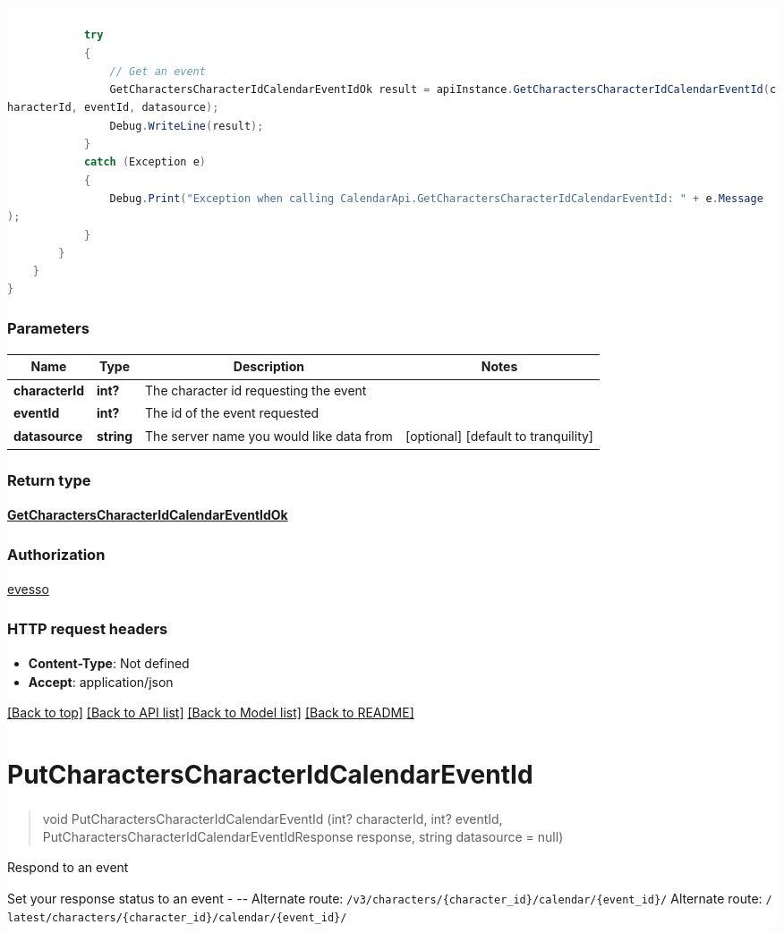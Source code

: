 ```csharp

            try
            {
                // Get an event
                GetCharactersCharacterIdCalendarEventIdOk result = apiInstance.GetCharactersCharacterIdCalendarEventId(characterId, eventId, datasource);
                Debug.WriteLine(result);
            }
            catch (Exception e)
            {
                Debug.Print("Exception when calling CalendarApi.GetCharactersCharacterIdCalendarEventId: " + e.Message );
            }
        }
    }
}
```

### Parameters

Name | Type | Description  | Notes
------------- | ------------- | ------------- | -------------
 **characterId** | **int?**| The character id requesting the event | 
 **eventId** | **int?**| The id of the event requested | 
 **datasource** | **string**| The server name you would like data from | [optional] [default to tranquility]

### Return type

[**GetCharactersCharacterIdCalendarEventIdOk**](GetCharactersCharacterIdCalendarEventIdOk.md)

### Authorization

[evesso](../README.md#evesso)

### HTTP request headers

 - **Content-Type**: Not defined
 - **Accept**: application/json

[[Back to top]](#) [[Back to API list]](../README.md#documentation-for-api-endpoints) [[Back to Model list]](../README.md#documentation-for-models) [[Back to README]](../README.md)

<a name="putcharacterscharacteridcalendareventid"></a>
# **PutCharactersCharacterIdCalendarEventId**
> void PutCharactersCharacterIdCalendarEventId (int? characterId, int? eventId, PutCharactersCharacterIdCalendarEventIdResponse response, string datasource = null)

Respond to an event

Set your response status to an event  - --  Alternate route: `/v3/characters/{character_id}/calendar/{event_id}/`  Alternate route: `/latest/characters/{character_id}/calendar/{event_id}/` 
